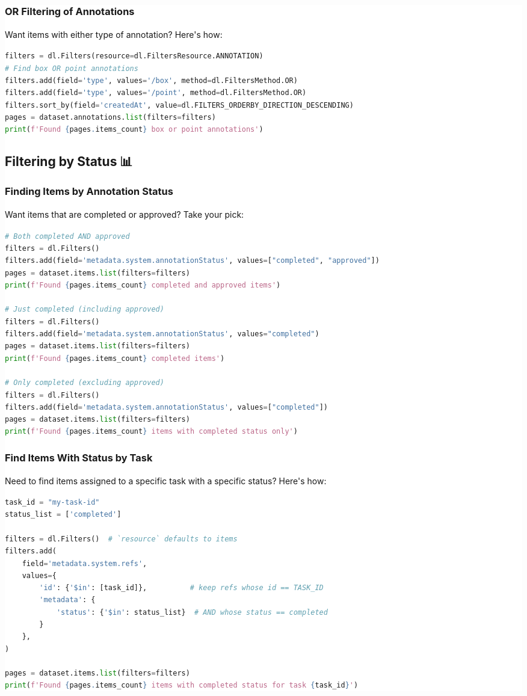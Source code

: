 ### OR Filtering of Annotations

Want items with either type of annotation? Here's how:

```python
filters = dl.Filters(resource=dl.FiltersResource.ANNOTATION)
# Find box OR point annotations
filters.add(field='type', values='/box', method=dl.FiltersMethod.OR)
filters.add(field='type', values='/point', method=dl.FiltersMethod.OR)
filters.sort_by(field='createdAt', value=dl.FILTERS_ORDERBY_DIRECTION_DESCENDING)
pages = dataset.annotations.list(filters=filters)
print(f'Found {pages.items_count} box or point annotations')
```

## Filtering by Status 📊

### Finding Items by Annotation Status

Want items that are completed or approved? Take your pick:

```python
# Both completed AND approved
filters = dl.Filters()
filters.add(field='metadata.system.annotationStatus', values=["completed", "approved"])
pages = dataset.items.list(filters=filters)
print(f'Found {pages.items_count} completed and approved items')

# Just completed (including approved)
filters = dl.Filters()
filters.add(field='metadata.system.annotationStatus', values="completed")
pages = dataset.items.list(filters=filters)
print(f'Found {pages.items_count} completed items')

# Only completed (excluding approved)
filters = dl.Filters()
filters.add(field='metadata.system.annotationStatus', values=["completed"])
pages = dataset.items.list(filters=filters)
print(f'Found {pages.items_count} items with completed status only')
```

### Find Items With Status by Task

Need to find items assigned to a specific task with a specific status? Here's how:

```python
task_id = "my-task-id"
status_list = ['completed']

filters = dl.Filters()  # `resource` defaults to items
filters.add(
    field='metadata.system.refs',
    values={
        'id': {'$in': [task_id]},          # keep refs whose id == TASK_ID
        'metadata': {
            'status': {'$in': status_list}  # AND whose status == completed
        }
    },
)

pages = dataset.items.list(filters=filters)
print(f'Found {pages.items_count} items with completed status for task {task_id}')
```
